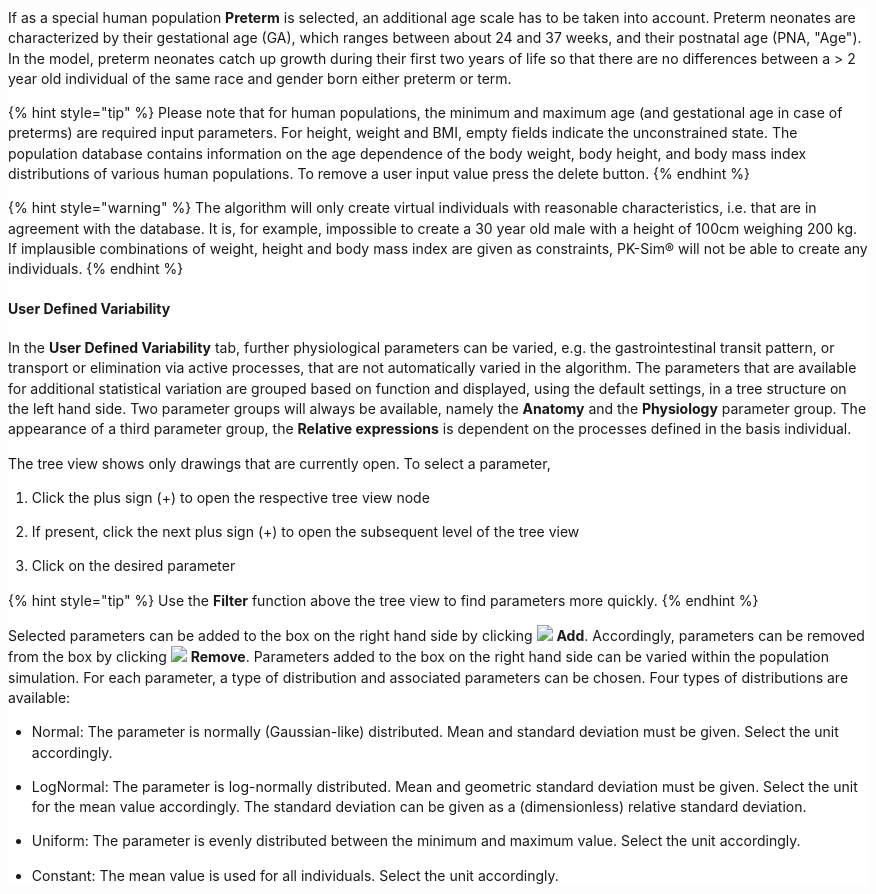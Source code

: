 If as a special human population **Preterm** is selected, an additional age scale has to be taken into account. Preterm neonates are characterized by their gestational age (GA), which ranges between about 24 and 37 weeks, and their postnatal age (PNA, "Age"). In the model, preterm neonates catch up growth during their first two years of life so that there are no differences between a > 2 year old individual of the same race and gender born either preterm or term.

{% hint style="tip" %}
Please note that for human populations, the minimum and maximum age (and gestational age in case of preterms) are required input parameters. For height, weight and BMI, empty fields indicate the unconstrained state. The population database contains information on the age dependence of the body weight, body height, and body mass index distributions of various human populations. To remove a user input value press the delete button.
{% endhint %}

{% hint style="warning" %}
The algorithm will only create virtual individuals with reasonable characteristics, i.e. that are in agreement with the database. It is, for example, impossible to create a 30 year old male with a height of 100cm weighing 200 kg. If implausible combinations of weight, height and body mass index are given as constraints, PK-Sim® will not be able to create any individuals.
{% endhint %}

#### User Defined Variability‌

In the **User Defined Variability** tab, further physiological parameters can be varied, e.g. the gastrointestinal transit pattern, or transport or elimination via active processes, that are not automatically varied in the algorithm. The parameters that are available for additional statistical variation are grouped based on function and displayed, using the default settings, in a tree structure on the left hand side. Two parameter groups will always be available, namely the **Anatomy** and the **Physiology** parameter group. The appearance of a third parameter group, the **Relative expressions** is dependent on the processes defined in the basis individual.

The tree view shows only drawings that are currently open. To select a parameter,

1.  Click the plus sign (+) to open the respective tree view node
    
2.  If present, click the next plus sign (+) to open the subsequent level of the tree view
    
3.  Click on the desired parameter

{% hint style="tip" %}
Use the **Filter** function above the tree view to find parameters more quickly.
{% endhint %}

Selected parameters can be added to the box on the right hand side by clicking <img width="32" src="../assets/icons/Forward.ico"> **Add**. Accordingly, parameters can be removed from the box by clicking <img width="32" src="../assets/icons/Back.ico"> **Remove**. Parameters added to the box on the right hand side can be varied within the population simulation. For each parameter, a type of distribution and associated parameters can be chosen. Four types of distributions are available:
    

*   Normal: The parameter is normally (Gaussian-like) distributed. Mean and standard deviation must be given. Select the unit accordingly.

*   LogNormal: The parameter is log-normally distributed. Mean and geometric standard deviation must be given. Select the unit for the mean value accordingly. The standard deviation can be given as a (dimensionless) relative standard deviation.

*   Uniform: The parameter is evenly distributed between the minimum and maximum value. Select the unit accordingly.

*   Constant: The mean value is used for all individuals. Select the unit accordingly.
